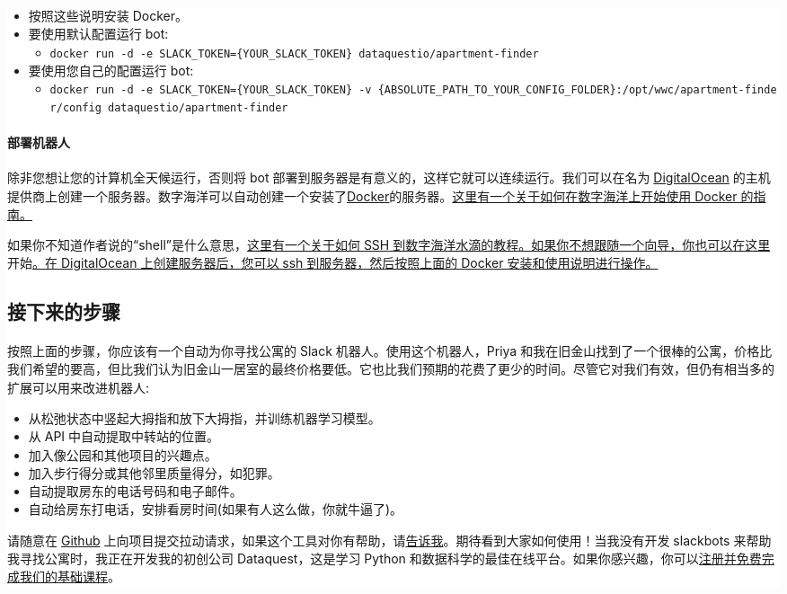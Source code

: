 *   按照这些说明安装 Docker。
*   要使用默认配置运行 bot:
    *   `docker run -d -e SLACK_TOKEN={YOUR_SLACK_TOKEN} dataquestio/apartment-finder`
*   要使用您自己的配置运行 bot:
    *   `docker run -d -e SLACK_TOKEN={YOUR_SLACK_TOKEN} -v {ABSOLUTE_PATH_TO_YOUR_CONFIG_FOLDER}:/opt/wwc/apartment-finder/config dataquestio/apartment-finder`

#### 部署机器人

除非您想让您的计算机全天候运行，否则将 bot 部署到服务器是有意义的，这样它就可以连续运行。我们可以在名为 [DigitalOcean](https://www.digitalocean.com) 的主机提供商上创建一个服务器。数字海洋可以自动创建一个安装了[Docker](https://www.digitalocean.com/features/one-click-apps/docker/)的服务器。[这里有一个关于如何在数字海洋上开始使用 Docker 的指南。](https://www.digitalocean.com/community/tutorials/how-to-use-the-digitalocean-docker-application)

如果你不知道作者说的“shell”是什么意思，[这里有一个关于如何 SSH 到数字海洋水滴的教程。如果你不想跟随一个向导，你也可以在这里](https://www.digitalocean.com/community/tutorials/how-to-connect-to-your-droplet-with-ssh)开始[。在 DigitalOcean 上创建服务器后，您可以 ssh 到服务器，然后按照上面的 Docker 安装和使用说明进行操作。](https://www.digitalocean.com/features/one-click-apps/docker/)

## 接下来的步骤

按照上面的步骤，你应该有一个自动为你寻找公寓的 Slack 机器人。使用这个机器人，Priya 和我在旧金山找到了一个很棒的公寓，价格比我们希望的要高，但比我们认为旧金山一居室的最终价格要低。它也比我们预期的花费了更少的时间。尽管它对我们有效，但仍有相当多的扩展可以用来改进机器人:

*   从松弛状态中竖起大拇指和放下大拇指，并训练机器学习模型。
*   从 API 中自动提取中转站的位置。
*   加入像公园和其他项目的兴趣点。
*   加入步行得分或其他邻里质量得分，如犯罪。
*   自动提取房东的电话号码和电子邮件。
*   自动给房东打电话，安排看房时间(如果有人这么做，你就牛逼了)。

请随意在 [Github](https://github.com/vikparuchuri/apartment-finder) 上向项目提交拉动请求，如果这个工具对你有帮助，请[告诉我](https://twitter.com/dataquestio)。期待看到大家如何使用！当我没有开发 slackbots 来帮助我寻找公寓时，我正在开发我的初创公司 Dataquest，这是学习 Python 和数据科学的最佳在线平台。如果你感兴趣，你可以[注册并免费完成我们的基础课程](https://www.dataquest.io)。